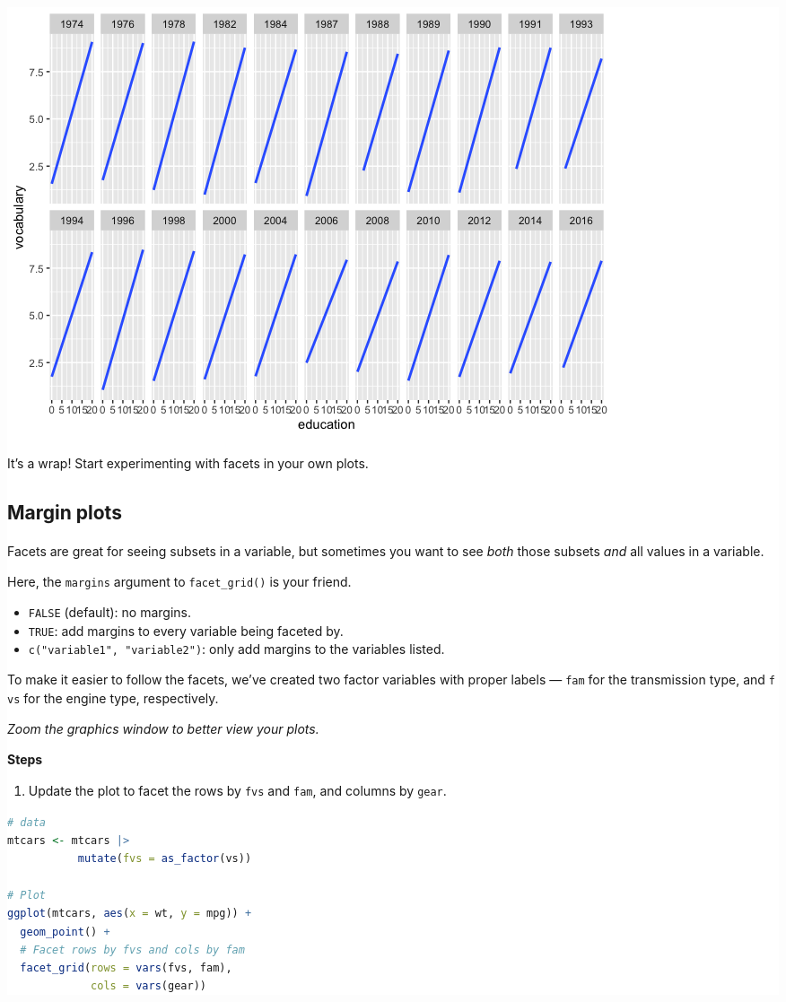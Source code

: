 ![](readme_files/figure-gfm/unnamed-chunk-77-1.png)

It’s a wrap! Start experimenting with facets in your own plots.

## Margin plots

Facets are great for seeing subsets in a variable, but sometimes you
want to see *both* those subsets *and* all values in a variable.

Here, the `margins` argument to `facet_grid()` is your friend.

-   `FALSE` (default): no margins.
-   `TRUE`: add margins to every variable being faceted by.
-   `c("variable1", "variable2")`: only add margins to the variables
    listed.

To make it easier to follow the facets, we’ve created two factor
variables with proper labels — `fam` for the transmission type, and
`fvs` for the engine type, respectively.

*Zoom the graphics window to better view your plots.*

**Steps**

1.  Update the plot to facet the rows by `fvs` and `fam`, and columns by
    `gear`.

``` r
# data
mtcars <- mtcars |> 
           mutate(fvs = as_factor(vs))

# Plot
ggplot(mtcars, aes(x = wt, y = mpg)) + 
  geom_point() +
  # Facet rows by fvs and cols by fam
  facet_grid(rows = vars(fvs, fam), 
             cols = vars(gear))
```
